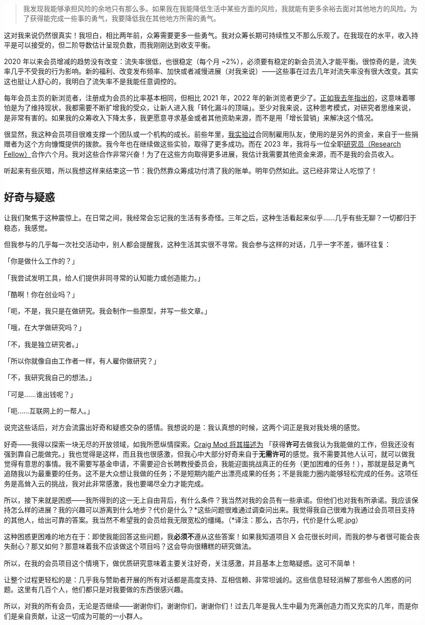 > 我发现我能够承担风险的余地只有那么多。如果我在我能降低生活中某些方面的风险，我就能有更多余裕去面对其他地方的风险。为了获得能完成一些事的勇气，我要降低我在其他地方所需的勇气。

这对我来说仍然很真实！我坦白，相比两年前，众筹需要更多一些勇气。我对众筹长期可持续性又不那么乐观了。在我现在的水平，收入持平是可以接受的，但二阶导数估计呈现负数，而我刚刚达到收支平衡。

2020 年以来会员增减的趋势没有改变：流失率很低，也很稳定（每个月 ~2%），必须要有稳定的新会员流入才能平衡。很惊奇的是，流失率几乎不受我的行为影响。新的福利、改变发布频率、加快或者减慢进展（对我来说）——这些事在过去几年对流失率没有很大改变。其实这也挺让人舒心的，我明白了流失率不是我能任意调控的。

每年会员主页的新浏览者，注册成为会员的比率基本相同，但相比 2021 年，2022 年的新浏览者更少了。[正如我去年指出的](https://andymatuschak.org/2021/)，这意味着哪怕是为了维持现状，我都需要不断扩增我的受众，让新人进入我「转化漏斗的顶端」。至少对我来说，这种思考模式，对研究者思维来说，是非常有害的。如果我的众筹收入下降太多，我更愿意寻求基金或者其他资助来源，而不是用「增长营销」来解决这个情况。

很显然，我这种会员项目很难支撑一个团队或一个机构的成长。前些年里，[我实验过](https://andymatuschak.org/2021/)合同制雇用队友，使用的是另外的资金，来自于一些捐赠者为这个方向慷慨提供的拨款。我今年也在继续做这些实验，取得了更多成功。而在 2023 年，我将与一位全职[研究员（Research Fellow）](https://notes.andymatuschak.org/Research_fellowship)合作六个月。我对这些合作非常兴奋！为了在这些方向取得更多进展，我估计我需要其他资金来源，而不是我的会员收入。

听起来有些灰暗，所以我想这样来结束这一节：我仍然靠众筹成功付清了我的账单。明年仍然如此。这已经非常让人吃惊了！

## 好奇与疑惑

让我们聚焦于这种震惊上。在日常之间，我经常会忘记我的生活有多奇怪。三年之后，这种生活看起来似乎……几乎有些无聊？一切都归于稳态，我感觉。

但我参与的几乎每一次社交活动中，别人都会提醒我，这种生活其实很不寻常。我会参与这样的对话，几乎一字不差，循环往复：

「你是做什么工作的？」

「我尝试发明工具，给人们提供非同寻常的认知能力或创造能力。」

「酷啊！你在创业吗？」

「呃，不是，我只是在做研究。我会制作一些原型，并写一些文章。」

「哦，在大学做研究吗？」

「不，我是独立研究者。」

「所以你就像自由工作者一样，有人雇你做研究？」

「不，我研究我自己的想法。」

「可是……谁出钱呢？」

「呃……互联网上的一帮人。」

说完这些话后，对方会流露出好奇和疑惑交杂的感情。我想说的是：我认真想的时候，这两个词正是我对我处境的感觉。

好奇——我得以探索一块无尽的开放领域，如我所愿纵情探索。[Craig Mod 将其描述为](https://craigmod.com/essays/memberships_work/#permission-from-members) 「获得**许可**去做我认为我能做的工作，但我还没有强到靠自己能做完。」我也觉得是这样，而且我也很感激，但我心中大部分好奇来自于**无需许可**的感觉。我不需要其他人认可，就可以做我觉得有意思的事情。我不需要写基金申请，不需要迎合长聘教授委员会，我能迎面挑战真正的任务（更加困难的任务！），那就是鼓足勇气追随我以为最重要的任务。这不是大众想让我做的任务；不是短期内能产出漂亮成果的任务；不是我能力圈内能够轻松完成的任务。这项任务是高耸入云的挑战，我对此非常感激，我也要竭尽全力才能完成。

所以，接下来就是困惑——我所得到的这一无上自由背后，有什么条件？我当然对我的会员有一些承诺。但他们也对我有所承诺。我应该保持怎么样的进展？我的兴趣可以游离到什么地步？代价是什么？\*这些问题很难通过调查问出来。我觉得我自己很难为我通过会员项目支持的其他人，给出可靠的答案。我当然不希望我的会员给我无限宽松的缰绳。（\*译注：那么，古尔丹，代价是什么呢.jpg）

这种困惑更困难的地方在于：即使我能回答这些问题，我**必须不**遵从这些答案！如果我知道项目 X 会花很长时间，而我的参与者很可能会丧失耐心？那又如何？那意味着我不应该做这个项目吗？这会导向很糟糕的研究做法。

所以，在我的会员项目这个情境下，做优质研究意味着主要关注好奇，关注感激，并且基本上忽略疑惑。这可不简单！

让整个过程更轻松的是：几乎我与赞助者开展的所有对话都是高度支持、互相信赖、非常坦诚的。这些信息轻轻消解了那些令人困惑的问题。这里有几百个人，他们都只是对我要做的东西很感兴趣。

所以，对我的所有会员，无论是否继续——谢谢你们，谢谢你们，谢谢你们！过去几年是我人生中最为充满创造力而又充实的几年，而是你们是亲自贡献，让这一切成为可能的一小群人。
